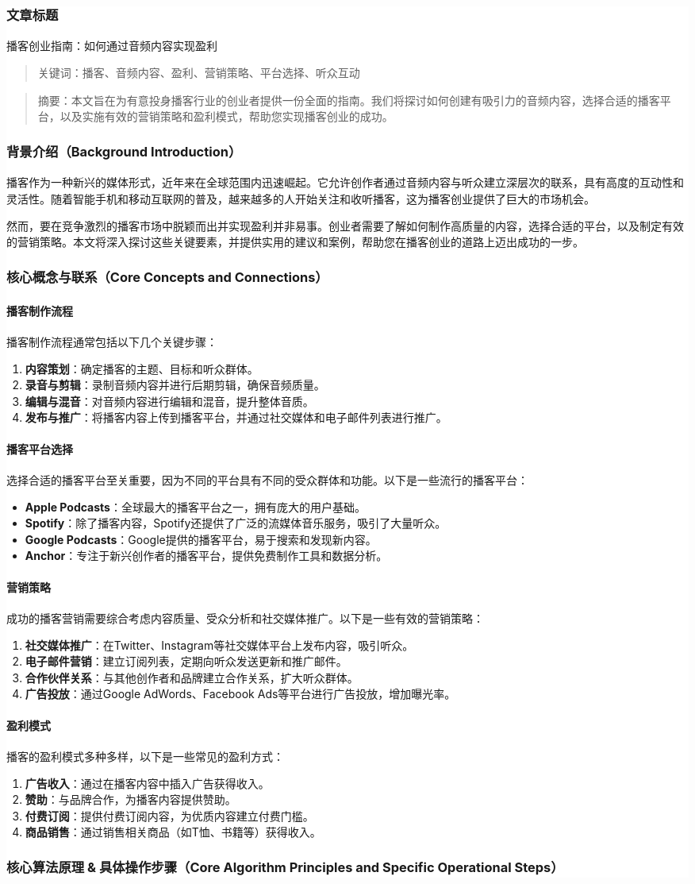                  

### 文章标题

播客创业指南：如何通过音频内容实现盈利

> 关键词：播客、音频内容、盈利、营销策略、平台选择、听众互动

> 摘要：本文旨在为有意投身播客行业的创业者提供一份全面的指南。我们将探讨如何创建有吸引力的音频内容，选择合适的播客平台，以及实施有效的营销策略和盈利模式，帮助您实现播客创业的成功。

### 背景介绍（Background Introduction）

播客作为一种新兴的媒体形式，近年来在全球范围内迅速崛起。它允许创作者通过音频内容与听众建立深层次的联系，具有高度的互动性和灵活性。随着智能手机和移动互联网的普及，越来越多的人开始关注和收听播客，这为播客创业提供了巨大的市场机会。

然而，要在竞争激烈的播客市场中脱颖而出并实现盈利并非易事。创业者需要了解如何制作高质量的内容，选择合适的平台，以及制定有效的营销策略。本文将深入探讨这些关键要素，并提供实用的建议和案例，帮助您在播客创业的道路上迈出成功的一步。

### 核心概念与联系（Core Concepts and Connections）

#### 播客制作流程

播客制作流程通常包括以下几个关键步骤：

1. **内容策划**：确定播客的主题、目标和听众群体。
2. **录音与剪辑**：录制音频内容并进行后期剪辑，确保音频质量。
3. **编辑与混音**：对音频内容进行编辑和混音，提升整体音质。
4. **发布与推广**：将播客内容上传到播客平台，并通过社交媒体和电子邮件列表进行推广。

#### 播客平台选择

选择合适的播客平台至关重要，因为不同的平台具有不同的受众群体和功能。以下是一些流行的播客平台：

- **Apple Podcasts**：全球最大的播客平台之一，拥有庞大的用户基础。
- **Spotify**：除了播客内容，Spotify还提供了广泛的流媒体音乐服务，吸引了大量听众。
- **Google Podcasts**：Google提供的播客平台，易于搜索和发现新内容。
- **Anchor**：专注于新兴创作者的播客平台，提供免费制作工具和数据分析。

#### 营销策略

成功的播客营销需要综合考虑内容质量、受众分析和社交媒体推广。以下是一些有效的营销策略：

1. **社交媒体推广**：在Twitter、Instagram等社交媒体平台上发布内容，吸引听众。
2. **电子邮件营销**：建立订阅列表，定期向听众发送更新和推广邮件。
3. **合作伙伴关系**：与其他创作者和品牌建立合作关系，扩大听众群体。
4. **广告投放**：通过Google AdWords、Facebook Ads等平台进行广告投放，增加曝光率。

#### 盈利模式

播客的盈利模式多种多样，以下是一些常见的盈利方式：

1. **广告收入**：通过在播客内容中插入广告获得收入。
2. **赞助**：与品牌合作，为播客内容提供赞助。
3. **付费订阅**：提供付费订阅内容，为优质内容建立付费门槛。
4. **商品销售**：通过销售相关商品（如T恤、书籍等）获得收入。

### 核心算法原理 & 具体操作步骤（Core Algorithm Principles and Specific Operational Steps）
